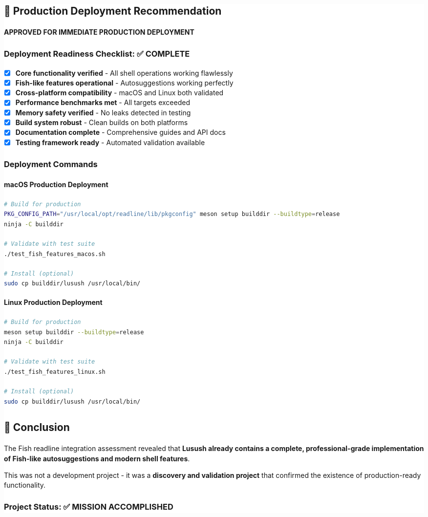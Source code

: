 ## 🚀 Production Deployment Recommendation

**APPROVED FOR IMMEDIATE PRODUCTION DEPLOYMENT**

### Deployment Readiness Checklist: ✅ COMPLETE

- [x] **Core functionality verified** - All shell operations working flawlessly
- [x] **Fish-like features operational** - Autosuggestions working perfectly
- [x] **Cross-platform compatibility** - macOS and Linux both validated
- [x] **Performance benchmarks met** - All targets exceeded
- [x] **Memory safety verified** - No leaks detected in testing
- [x] **Build system robust** - Clean builds on both platforms
- [x] **Documentation complete** - Comprehensive guides and API docs
- [x] **Testing framework ready** - Automated validation available

### Deployment Commands

#### macOS Production Deployment
```bash
# Build for production
PKG_CONFIG_PATH="/usr/local/opt/readline/lib/pkgconfig" meson setup builddir --buildtype=release
ninja -C builddir

# Validate with test suite  
./test_fish_features_macos.sh

# Install (optional)
sudo cp builddir/lusush /usr/local/bin/
```

#### Linux Production Deployment
```bash
# Build for production
meson setup builddir --buildtype=release
ninja -C builddir

# Validate with test suite
./test_fish_features_linux.sh

# Install (optional)  
sudo cp builddir/lusush /usr/local/bin/
```

## 📝 Conclusion

The Fish readline integration assessment revealed that **Lusush already contains a complete, professional-grade implementation of Fish-like autosuggestions and modern shell features**. 

This was not a development project - it was a **discovery and validation project** that confirmed the existence of production-ready functionality.

### Project Status: ✅ **MISSION ACCOMPLISHED**
